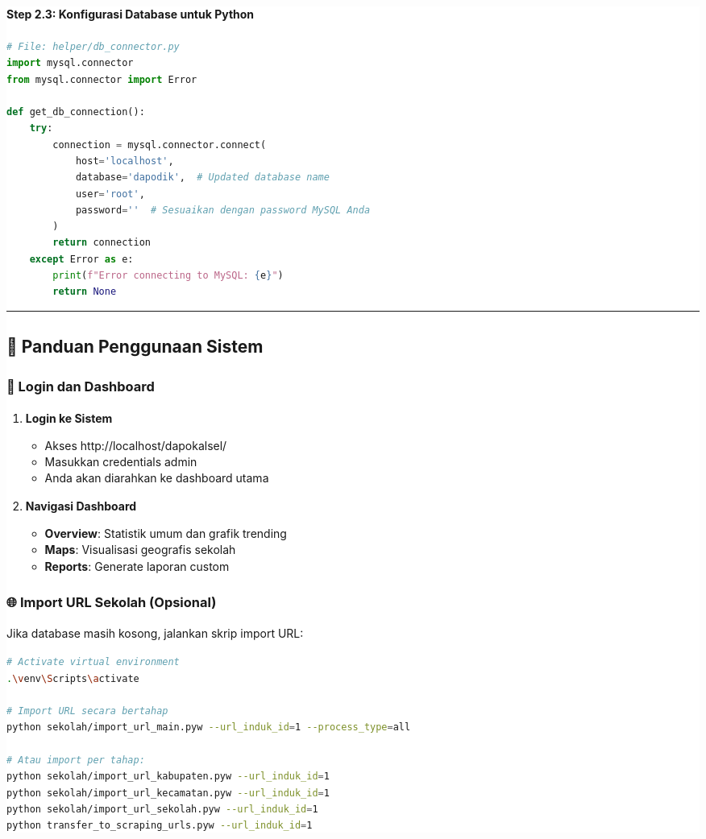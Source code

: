 #### Step 2.3: Konfigurasi Database untuk Python
```python
# File: helper/db_connector.py
import mysql.connector
from mysql.connector import Error

def get_db_connection():
    try:
        connection = mysql.connector.connect(
            host='localhost',
            database='dapodik',  # Updated database name
            user='root',
            password=''  # Sesuaikan dengan password MySQL Anda
        )
        return connection
    except Error as e:
        print(f"Error connecting to MySQL: {e}")
        return None
```

---

## 📖 Panduan Penggunaan Sistem

### 🔐 Login dan Dashboard
1. **Login ke Sistem**
   - Akses http://localhost/dapokalsel/
   - Masukkan credentials admin
   - Anda akan diarahkan ke dashboard utama

2. **Navigasi Dashboard**
   - **Overview**: Statistik umum dan grafik trending
   - **Maps**: Visualisasi geografis sekolah
   - **Reports**: Generate laporan custom

### 🌐 Import URL Sekolah (Opsional)

Jika database masih kosong, jalankan skrip import URL:

```bash
# Activate virtual environment
.\venv\Scripts\activate

# Import URL secara bertahap
python sekolah/import_url_main.pyw --url_induk_id=1 --process_type=all

# Atau import per tahap:
python sekolah/import_url_kabupaten.pyw --url_induk_id=1
python sekolah/import_url_kecamatan.pyw --url_induk_id=1
python sekolah/import_url_sekolah.pyw --url_induk_id=1
python transfer_to_scraping_urls.pyw --url_induk_id=1
```
